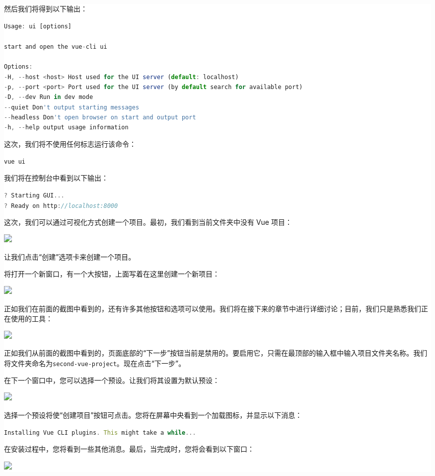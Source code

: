 然后我们将得到以下输出：

```js
Usage: ui [options]

start and open the vue-cli ui

Options:
-H, --host <host> Host used for the UI server (default: localhost)
-p, --port <port> Port used for the UI server (by default search for available port)
-D, --dev Run in dev mode
--quiet Don't output starting messages
--headless Don't open browser on start and output port
-h, --help output usage information
```

这次，我们将不使用任何标志运行该命令：

```js
vue ui
```

我们将在控制台中看到以下输出：

```js
? Starting GUI...
? Ready on http://localhost:8000
```

这次，我们可以通过可视化方式创建一个项目。最初，我们看到当前文件夹中没有 Vue 项目：

![](https://github.com/OpenDocCN/freelearn-vue-zh/raw/master/docs/vue-cli3-qk-st-gd/img/6671f159-471f-4888-84d1-aba11a94dcfa.png)

让我们点击“创建”选项卡来创建一个项目。

将打开一个新窗口，有一个大按钮，上面写着在这里创建一个新项目：

![](https://github.com/OpenDocCN/freelearn-vue-zh/raw/master/docs/vue-cli3-qk-st-gd/img/0d1f4896-c050-4335-a9b2-a90bee7ba022.png)

正如我们在前面的截图中看到的，还有许多其他按钮和选项可以使用。我们将在接下来的章节中进行详细讨论；目前，我们只是熟悉我们正在使用的工具：

![](https://github.com/OpenDocCN/freelearn-vue-zh/raw/master/docs/vue-cli3-qk-st-gd/img/897416f9-bd44-411e-ae62-13cf57e973b6.png)

正如我们从前面的截图中看到的，页面底部的“下一步”按钮当前是禁用的。要启用它，只需在最顶部的输入框中输入项目文件夹名称。我们将文件夹命名为`second-vue-project`。现在点击“下一步”。

在下一个窗口中，您可以选择一个预设。让我们将其设置为默认预设：

![](https://github.com/OpenDocCN/freelearn-vue-zh/raw/master/docs/vue-cli3-qk-st-gd/img/32858460-03b1-496a-bc52-9b73d275b560.png)

选择一个预设将使“创建项目”按钮可点击。您将在屏幕中央看到一个加载图标，并显示以下消息：

```js
Installing Vue CLI plugins. This might take a while...
```

在安装过程中，您将看到一些其他消息。最后，当完成时，您将会看到以下窗口：

![](https://github.com/OpenDocCN/freelearn-vue-zh/raw/master/docs/vue-cli3-qk-st-gd/img/c4e6ddb2-6ac3-4593-b8ee-3d9c27dbb9df.png)
